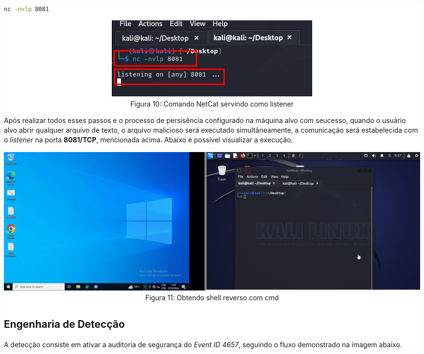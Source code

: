 ```zsh
nc -nvlp 8081 
```

<p align="center">
  <img src="imagens/comando-escustar-maquina-alvo.png">
  <br>
  Figura 10: Comando NetCat servindo como listener
</p>

Após realizar todos esses passos e o processo de persisência configurado na máquina alvo com seucesso, quando o usuário alvo abrir qualquer arquivo de texto, o arquivo malicioso será executado simultâneamente, a comunicação será estabelecida com o *listener* na porta **8081/TCP**, mencionada acima. Abaixo é possível visualizar a execução.

<p align="center">
  <img src="imagens/gif-emulação.gif">
  <br>
  Figura 11: Obtendo shell reverso com cmd
</p>

## Engenharia de Detecção

A detecção consiste em ativar a auditoria de segurança do *Event ID 4657*, seguindo o fluxo demonstrado na imagem abaixo.

<p align="center">